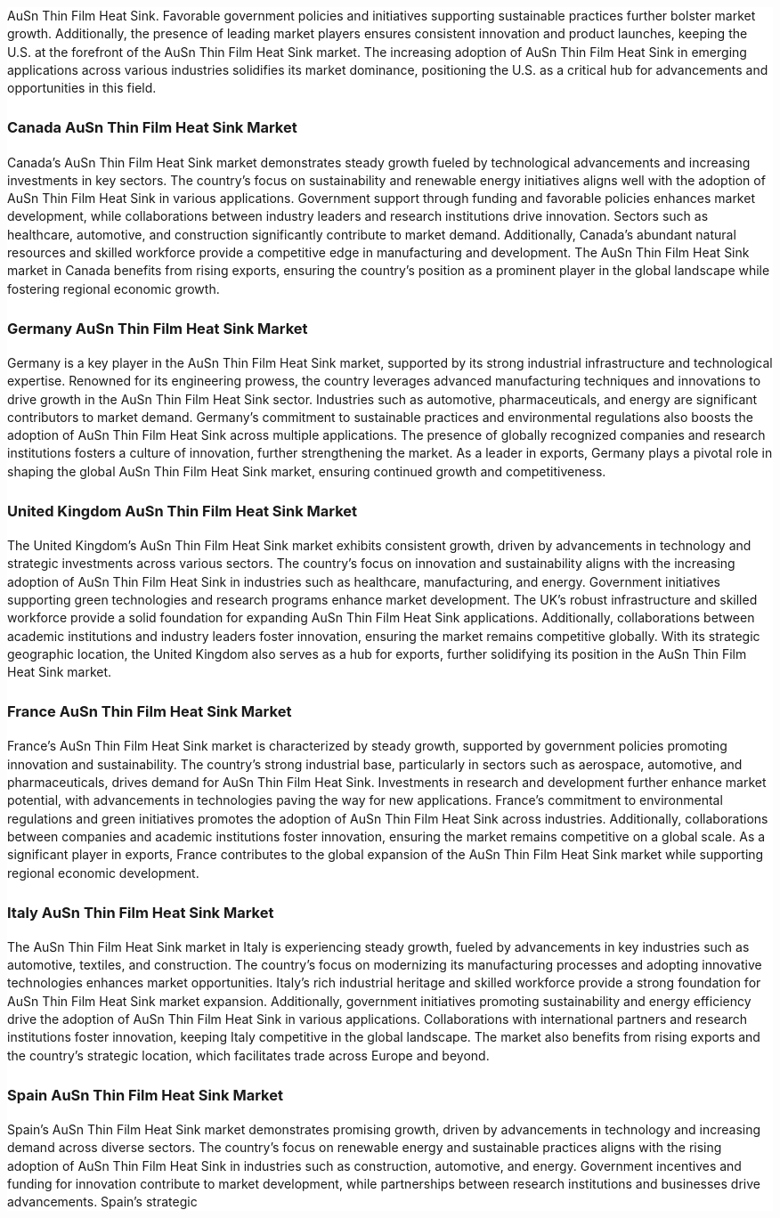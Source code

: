 AuSn Thin Film Heat Sink. Favorable government policies and initiatives supporting sustainable practices further bolster market growth. Additionally, the presence of leading market players ensures consistent innovation and product launches, keeping the U.S. at the forefront of the AuSn Thin Film Heat Sink market. The increasing adoption of AuSn Thin Film Heat Sink in emerging applications across various industries solidifies its market dominance, positioning the U.S. as a critical hub for advancements and opportunities in this field.</p><h3>Canada AuSn Thin Film Heat Sink Market</h3><p>Canada&rsquo;s AuSn Thin Film Heat Sink market demonstrates steady growth fueled by technological advancements and increasing investments in key sectors. The country&rsquo;s focus on sustainability and renewable energy initiatives aligns well with the adoption of AuSn Thin Film Heat Sink in various applications. Government support through funding and favorable policies enhances market development, while collaborations between industry leaders and research institutions drive innovation. Sectors such as healthcare, automotive, and construction significantly contribute to market demand. Additionally, Canada&rsquo;s abundant natural resources and skilled workforce provide a competitive edge in manufacturing and development. The AuSn Thin Film Heat Sink market in Canada benefits from rising exports, ensuring the country&rsquo;s position as a prominent player in the global landscape while fostering regional economic growth.</p><h3>Germany AuSn Thin Film Heat Sink Market</h3><p>Germany is a key player in the AuSn Thin Film Heat Sink market, supported by its strong industrial infrastructure and technological expertise. Renowned for its engineering prowess, the country leverages advanced manufacturing techniques and innovations to drive growth in the AuSn Thin Film Heat Sink sector. Industries such as automotive, pharmaceuticals, and energy are significant contributors to market demand. Germany&rsquo;s commitment to sustainable practices and environmental regulations also boosts the adoption of AuSn Thin Film Heat Sink across multiple applications. The presence of globally recognized companies and research institutions fosters a culture of innovation, further strengthening the market. As a leader in exports, Germany plays a pivotal role in shaping the global AuSn Thin Film Heat Sink market, ensuring continued growth and competitiveness.</p><h3>United Kingdom AuSn Thin Film Heat Sink Market</h3><p>The United Kingdom&rsquo;s AuSn Thin Film Heat Sink market exhibits consistent growth, driven by advancements in technology and strategic investments across various sectors. The country&rsquo;s focus on innovation and sustainability aligns with the increasing adoption of AuSn Thin Film Heat Sink in industries such as healthcare, manufacturing, and energy. Government initiatives supporting green technologies and research programs enhance market development. The UK&rsquo;s robust infrastructure and skilled workforce provide a solid foundation for expanding AuSn Thin Film Heat Sink applications. Additionally, collaborations between academic institutions and industry leaders foster innovation, ensuring the market remains competitive globally. With its strategic geographic location, the United Kingdom also serves as a hub for exports, further solidifying its position in the AuSn Thin Film Heat Sink market.</p><h3>France AuSn Thin Film Heat Sink Market</h3><p>France&rsquo;s AuSn Thin Film Heat Sink market is characterized by steady growth, supported by government policies promoting innovation and sustainability. The country&rsquo;s strong industrial base, particularly in sectors such as aerospace, automotive, and pharmaceuticals, drives demand for AuSn Thin Film Heat Sink. Investments in research and development further enhance market potential, with advancements in technologies paving the way for new applications. France&rsquo;s commitment to environmental regulations and green initiatives promotes the adoption of AuSn Thin Film Heat Sink across industries. Additionally, collaborations between companies and academic institutions foster innovation, ensuring the market remains competitive on a global scale. As a significant player in exports, France contributes to the global expansion of the AuSn Thin Film Heat Sink market while supporting regional economic development.</p><h3>Italy AuSn Thin Film Heat Sink Market</h3><p>The AuSn Thin Film Heat Sink market in Italy is experiencing steady growth, fueled by advancements in key industries such as automotive, textiles, and construction. The country&rsquo;s focus on modernizing its manufacturing processes and adopting innovative technologies enhances market opportunities. Italy&rsquo;s rich industrial heritage and skilled workforce provide a strong foundation for AuSn Thin Film Heat Sink market expansion. Additionally, government initiatives promoting sustainability and energy efficiency drive the adoption of AuSn Thin Film Heat Sink in various applications. Collaborations with international partners and research institutions foster innovation, keeping Italy competitive in the global landscape. The market also benefits from rising exports and the country&rsquo;s strategic location, which facilitates trade across Europe and beyond.</p><h3>Spain AuSn Thin Film Heat Sink Market</h3><p>Spain&rsquo;s AuSn Thin Film Heat Sink market demonstrates promising growth, driven by advancements in technology and increasing demand across diverse sectors. The country&rsquo;s focus on renewable energy and sustainable practices aligns with the rising adoption of AuSn Thin Film Heat Sink in industries such as construction, automotive, and energy. Government incentives and funding for innovation contribute to market development, while partnerships between research institutions and businesses drive advancements. Spain&rsquo;s strategic
